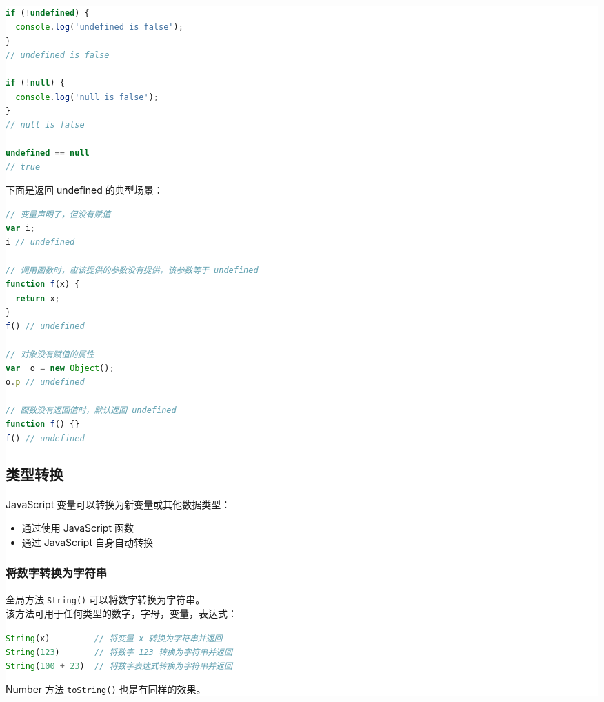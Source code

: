 ```javascript
if (!undefined) {
  console.log('undefined is false');
}
// undefined is false

if (!null) {
  console.log('null is false');
}
// null is false

undefined == null
// true
```

下面是返回 undefined 的典型场景：

```javascript
// 变量声明了，但没有赋值
var i;
i // undefined

// 调用函数时，应该提供的参数没有提供，该参数等于 undefined
function f(x) {
  return x;
}
f() // undefined

// 对象没有赋值的属性
var  o = new Object();
o.p // undefined

// 函数没有返回值时，默认返回 undefined
function f() {}
f() // undefined
```

## 类型转换

JavaScript 变量可以转换为新变量或其他数据类型：

- 通过使用 JavaScript 函数
- 通过 JavaScript 自身自动转换

### 将数字转换为字符串

全局方法 `String()` 可以将数字转换为字符串。<br>该方法可用于任何类型的数字，字母，变量，表达式：

```javascript
String(x)         // 将变量 x 转换为字符串并返回
String(123)       // 将数字 123 转换为字符串并返回
String(100 + 23)  // 将数字表达式转换为字符串并返回
```

Number 方法 `toString()` 也是有同样的效果。
